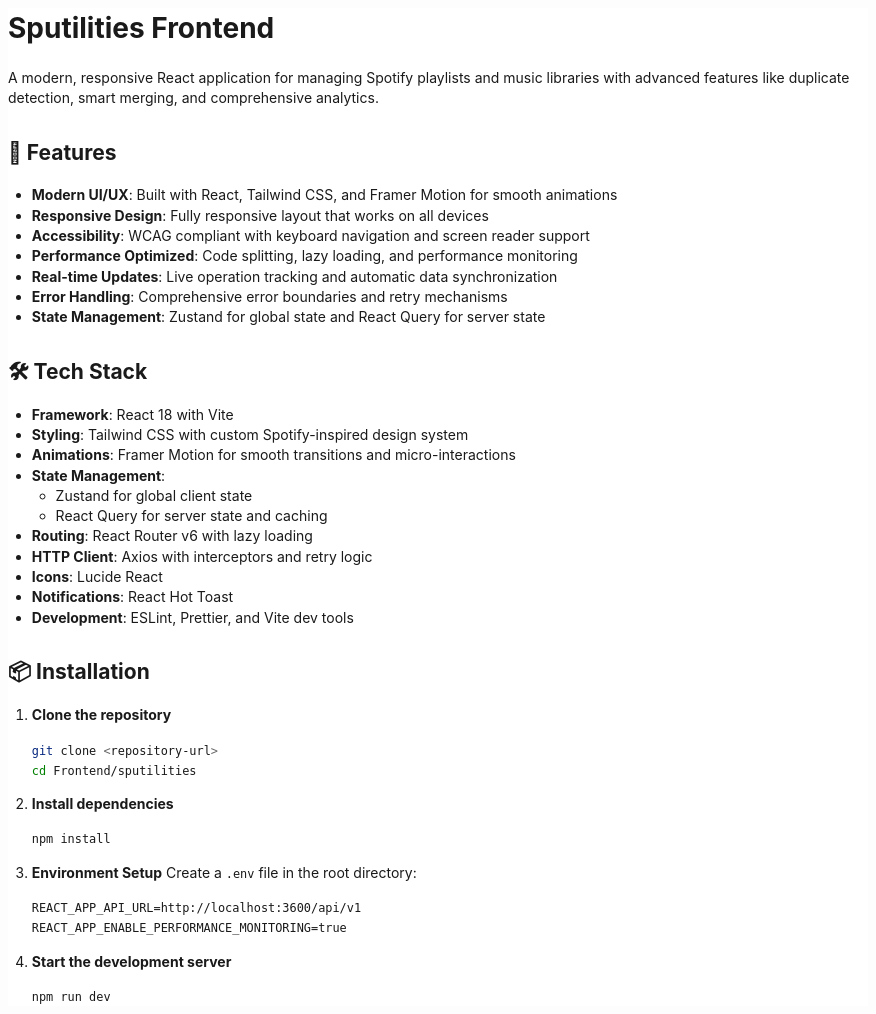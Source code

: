 # Sputilities Frontend

A modern, responsive React application for managing Spotify playlists and music libraries with advanced features like duplicate detection, smart merging, and comprehensive analytics.

## 🚀 Features

- **Modern UI/UX**: Built with React, Tailwind CSS, and Framer Motion for smooth animations
- **Responsive Design**: Fully responsive layout that works on all devices
- **Accessibility**: WCAG compliant with keyboard navigation and screen reader support
- **Performance Optimized**: Code splitting, lazy loading, and performance monitoring
- **Real-time Updates**: Live operation tracking and automatic data synchronization
- **Error Handling**: Comprehensive error boundaries and retry mechanisms
- **State Management**: Zustand for global state and React Query for server state

## 🛠️ Tech Stack

- **Framework**: React 18 with Vite
- **Styling**: Tailwind CSS with custom Spotify-inspired design system
- **Animations**: Framer Motion for smooth transitions and micro-interactions
- **State Management**: 
  - Zustand for global client state
  - React Query for server state and caching
- **Routing**: React Router v6 with lazy loading
- **HTTP Client**: Axios with interceptors and retry logic
- **Icons**: Lucide React
- **Notifications**: React Hot Toast
- **Development**: ESLint, Prettier, and Vite dev tools

## 📦 Installation

1. **Clone the repository**
   ```bash
   git clone <repository-url>
   cd Frontend/sputilities
   ```

2. **Install dependencies**
   ```bash
   npm install
   ```

3. **Environment Setup**
   Create a `.env` file in the root directory:
   ```env
   REACT_APP_API_URL=http://localhost:3600/api/v1
   REACT_APP_ENABLE_PERFORMANCE_MONITORING=true
   ```

4. **Start the development server**
   ```bash
   npm run dev
   ```
